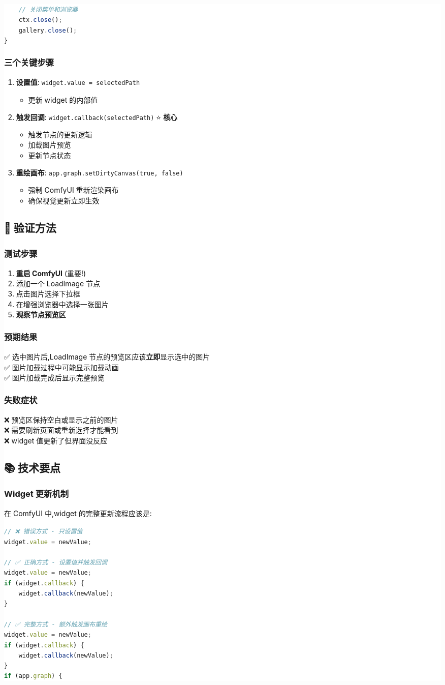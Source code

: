 ```javascript
    // 关闭菜单和浏览器
    ctx.close();
    gallery.close();
}
```

### 三个关键步骤

1. **设置值**: `widget.value = selectedPath`
   - 更新 widget 的内部值

2. **触发回调**: `widget.callback(selectedPath)` ⭐ **核心**
   - 触发节点的更新逻辑
   - 加载图片预览
   - 更新节点状态

3. **重绘画布**: `app.graph.setDirtyCanvas(true, false)`
   - 强制 ComfyUI 重新渲染画布
   - 确保视觉更新立即生效

## 🎯 验证方法

### 测试步骤

1. **重启 ComfyUI** (重要!)
2. 添加一个 LoadImage 节点
3. 点击图片选择下拉框
4. 在增强浏览器中选择一张图片
5. **观察节点预览区**

### 预期结果

✅ 选中图片后,LoadImage 节点的预览区应该**立即**显示选中的图片  
✅ 图片加载过程中可能显示加载动画  
✅ 图片加载完成后显示完整预览  

### 失败症状

❌ 预览区保持空白或显示之前的图片  
❌ 需要刷新页面或重新选择才能看到  
❌ widget 值更新了但界面没反应  

## 📚 技术要点

### Widget 更新机制

在 ComfyUI 中,widget 的完整更新流程应该是:

```javascript
// ❌ 错误方式 - 只设置值
widget.value = newValue;

// ✅ 正确方式 - 设置值并触发回调
widget.value = newValue;
if (widget.callback) {
    widget.callback(newValue);
}

// ✅ 完整方式 - 额外触发画布重绘
widget.value = newValue;
if (widget.callback) {
    widget.callback(newValue);
}
if (app.graph) {
```